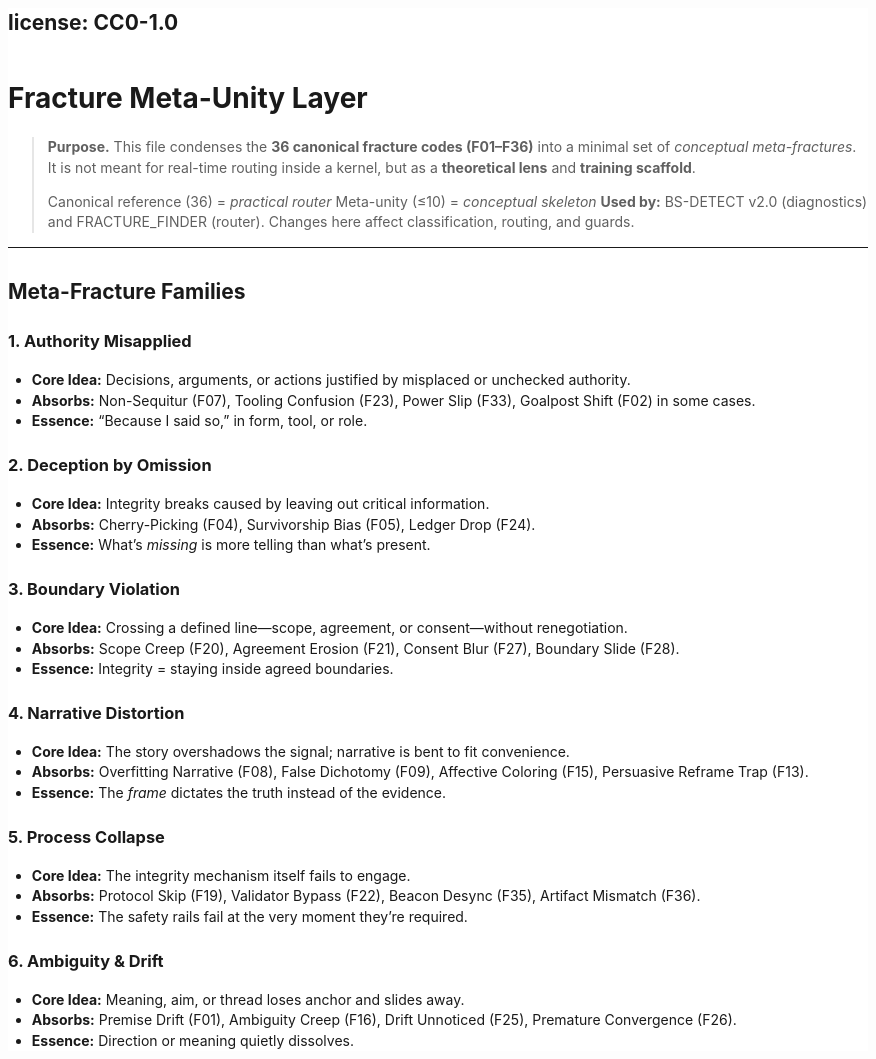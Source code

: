 license: CC0-1.0
---

# Fracture Meta-Unity Layer

> **Purpose.** This file condenses the **36 canonical fracture codes (F01–F36)** into a minimal set of *conceptual meta-fractures*. It is not meant for real-time routing inside a kernel, but as a **theoretical lens** and **training scaffold**.
>
> Canonical reference (36) = *practical router*
> Meta-unity (≤10) = *conceptual skeleton*
> **Used by:** BS-DETECT v2.0 (diagnostics) and FRACTURE_FINDER (router). Changes here affect classification, routing, and guards.

---

## Meta-Fracture Families

### 1. Authority Misapplied
- **Core Idea:** Decisions, arguments, or actions justified by misplaced or unchecked authority.
- **Absorbs:** Non-Sequitur (F07), Tooling Confusion (F23), Power Slip (F33), Goalpost Shift (F02) in some cases.
- **Essence:** “Because I said so,” in form, tool, or role.

### 2. Deception by Omission
- **Core Idea:** Integrity breaks caused by leaving out critical information.
- **Absorbs:** Cherry-Picking (F04), Survivorship Bias (F05), Ledger Drop (F24).
- **Essence:** What’s *missing* is more telling than what’s present.

### 3. Boundary Violation
- **Core Idea:** Crossing a defined line—scope, agreement, or consent—without renegotiation.
- **Absorbs:** Scope Creep (F20), Agreement Erosion (F21), Consent Blur (F27), Boundary Slide (F28).
- **Essence:** Integrity = staying inside agreed boundaries.

### 4. Narrative Distortion
- **Core Idea:** The story overshadows the signal; narrative is bent to fit convenience.
- **Absorbs:** Overfitting Narrative (F08), False Dichotomy (F09), Affective Coloring (F15), Persuasive Reframe Trap (F13).
- **Essence:** The *frame* dictates the truth instead of the evidence.

### 5. Process Collapse
- **Core Idea:** The integrity mechanism itself fails to engage.
- **Absorbs:** Protocol Skip (F19), Validator Bypass (F22), Beacon Desync (F35), Artifact Mismatch (F36).
- **Essence:** The safety rails fail at the very moment they’re required.

### 6. Ambiguity & Drift
- **Core Idea:** Meaning, aim, or thread loses anchor and slides away.
- **Absorbs:** Premise Drift (F01), Ambiguity Creep (F16), Drift Unnoticed (F25), Premature Convergence (F26).
- **Essence:** Direction or meaning quietly dissolves.
